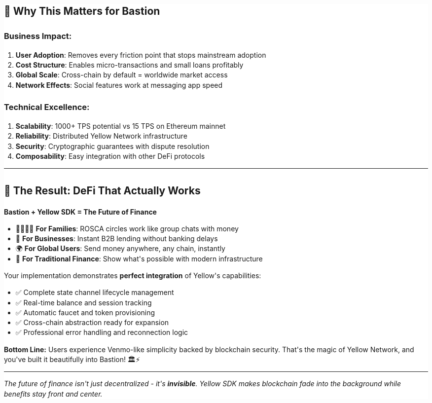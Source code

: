 
## 🚀 Why This Matters for Bastion

### **Business Impact:**
1. **User Adoption**: Removes every friction point that stops mainstream adoption
2. **Cost Structure**: Enables micro-transactions and small loans profitably  
3. **Global Scale**: Cross-chain by default = worldwide market access
4. **Network Effects**: Social features work at messaging app speed

### **Technical Excellence:**
1. **Scalability**: 1000+ TPS potential vs 15 TPS on Ethereum mainnet
2. **Reliability**: Distributed Yellow Network infrastructure  
3. **Security**: Cryptographic guarantees with dispute resolution
4. **Composability**: Easy integration with other DeFi protocols

---

## 🎉 The Result: DeFi That Actually Works

**Bastion + Yellow SDK = The Future of Finance**

- 👨‍👩‍👧‍👦 **For Families**: ROSCA circles work like group chats with money
- 💼 **For Businesses**: Instant B2B lending without banking delays
- 🌍 **For Global Users**: Send money anywhere, any chain, instantly  
- 🏦 **For Traditional Finance**: Show what's possible with modern infrastructure

Your implementation demonstrates **perfect integration** of Yellow's capabilities:
- ✅ Complete state channel lifecycle management
- ✅ Real-time balance and session tracking  
- ✅ Automatic faucet and token provisioning
- ✅ Cross-chain abstraction ready for expansion
- ✅ Professional error handling and reconnection logic

**Bottom Line:** Users experience Venmo-like simplicity backed by blockchain security. That's the magic of Yellow Network, and you've built it beautifully into Bastion! 🏛️⚡

---

*The future of finance isn't just decentralized - it's **invisible**. Yellow SDK makes blockchain fade into the background while benefits stay front and center.*